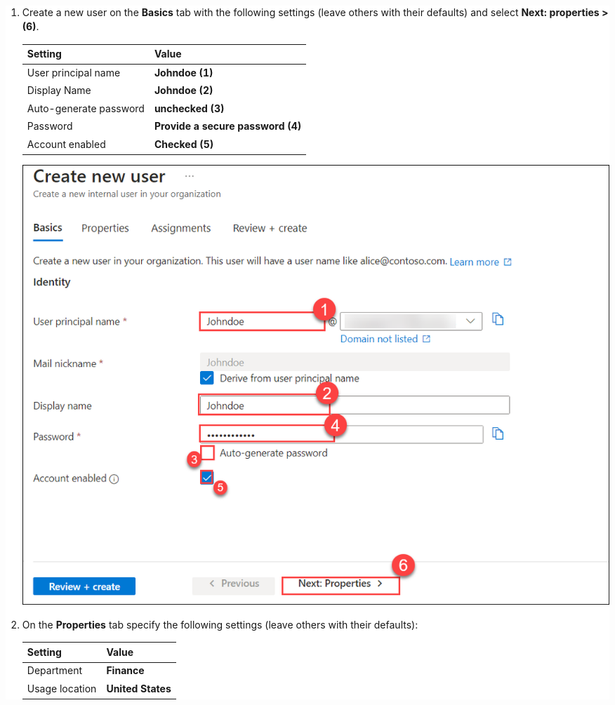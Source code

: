 1. Create a new user on the **Basics** tab with the following settings (leave others with their defaults) and select **Next: properties > (6)**.

    | Setting | Value |
    | --- | --- |
    | User principal name | **Johndoe (1)**  |
    | Display Name | **Johndoe (2)** |
    | Auto-generate password | **unchecked (3)**  |
    | Password | **Provide a secure password (4)** |
    | Account enabled | **Checked (5)** |

    ![](../media/newuser.png)
        
1. On  the **Properties** tab specify the following settings (leave others with their defaults):  

    | Setting | Value |
    | --- | --- |
    | Department | **Finance** |
    | Usage location | **United States** |
       